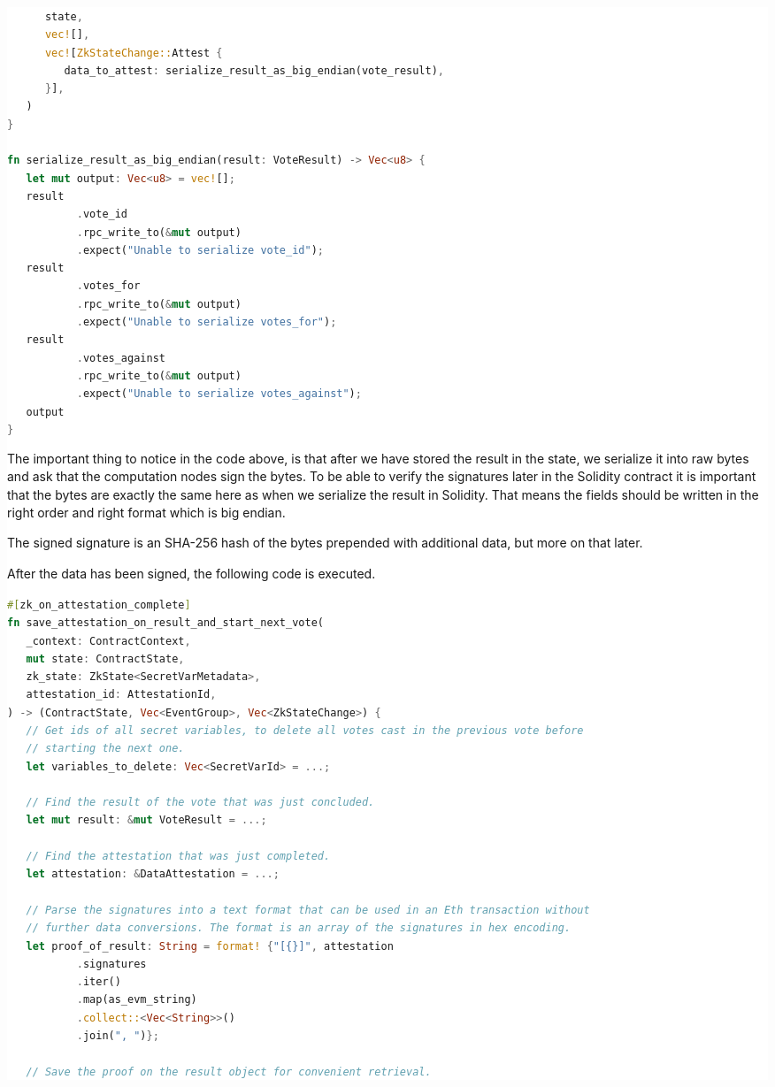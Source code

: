 ```rust
      state,
      vec![],
      vec![ZkStateChange::Attest {
         data_to_attest: serialize_result_as_big_endian(vote_result),
      }],
   )
}

fn serialize_result_as_big_endian(result: VoteResult) -> Vec<u8> {
   let mut output: Vec<u8> = vec![];
   result
           .vote_id
           .rpc_write_to(&mut output)
           .expect("Unable to serialize vote_id");
   result
           .votes_for
           .rpc_write_to(&mut output)
           .expect("Unable to serialize votes_for");
   result
           .votes_against
           .rpc_write_to(&mut output)
           .expect("Unable to serialize votes_against");
   output
}
```

The important thing to notice in the code above, is that after we have stored the result in the
state, we serialize it into raw bytes and ask that the computation nodes sign the bytes.
To be able to verify the signatures later in the Solidity contract it is important that the bytes
are exactly the same here as when we serialize the result in Solidity. That means the fields should
be written in the right order and right format which is big endian.

The signed signature is an SHA-256 hash of the bytes prepended with additional data, but
more on that later.

After the data has been signed, the following code is executed.

```rust
#[zk_on_attestation_complete]
fn save_attestation_on_result_and_start_next_vote(
   _context: ContractContext,
   mut state: ContractState,
   zk_state: ZkState<SecretVarMetadata>,
   attestation_id: AttestationId,
) -> (ContractState, Vec<EventGroup>, Vec<ZkStateChange>) {
   // Get ids of all secret variables, to delete all votes cast in the previous vote before
   // starting the next one. 
   let variables_to_delete: Vec<SecretVarId> = ...;

   // Find the result of the vote that was just concluded.
   let mut result: &mut VoteResult = ...;

   // Find the attestation that was just completed.
   let attestation: &DataAttestation = ...;

   // Parse the signatures into a text format that can be used in an Eth transaction without
   // further data conversions. The format is an array of the signatures in hex encoding.
   let proof_of_result: String = format! {"[{}]", attestation
           .signatures
           .iter()
           .map(as_evm_string)
           .collect::<Vec<String>>()
           .join(", ")};

   // Save the proof on the result object for convenient retrieval.
```